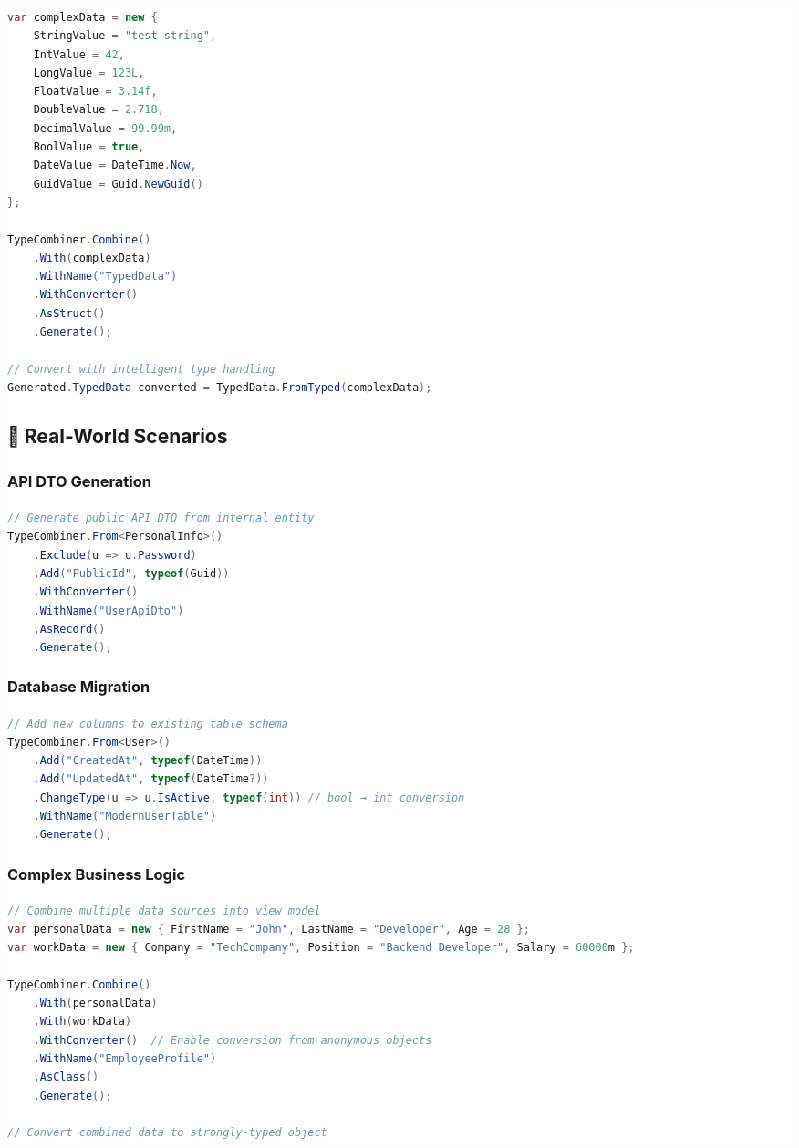 ```csharp
var complexData = new { 
    StringValue = "test string",
    IntValue = 42,
    LongValue = 123L,
    FloatValue = 3.14f,
    DoubleValue = 2.718,
    DecimalValue = 99.99m,
    BoolValue = true,
    DateValue = DateTime.Now,
    GuidValue = Guid.NewGuid()
};

TypeCombiner.Combine()
    .With(complexData)
    .WithName("TypedData")
    .WithConverter()
    .AsStruct()
    .Generate();

// Convert with intelligent type handling
Generated.TypedData converted = TypedData.FromTyped(complexData);
```
## 💼 Real-World Scenarios

### API DTO Generation

```csharp
// Generate public API DTO from internal entity
TypeCombiner.From<PersonalInfo>()
    .Exclude(u => u.Password)
    .Add("PublicId", typeof(Guid))
    .WithConverter()
    .WithName("UserApiDto")
    .AsRecord()
    .Generate();
```
### Database Migration

```csharp
// Add new columns to existing table schema
TypeCombiner.From<User>()
    .Add("CreatedAt", typeof(DateTime))
    .Add("UpdatedAt", typeof(DateTime?))
    .ChangeType(u => u.IsActive, typeof(int)) // bool → int conversion
    .WithName("ModernUserTable")
    .Generate();
```
### Complex Business Logic

```csharp
// Combine multiple data sources into view model
var personalData = new { FirstName = "John", LastName = "Developer", Age = 28 };
var workData = new { Company = "TechCompany", Position = "Backend Developer", Salary = 60000m };

TypeCombiner.Combine()
    .With(personalData)
    .With(workData)
    .WithConverter()  // Enable conversion from anonymous objects
    .WithName("EmployeeProfile")
    .AsClass()
    .Generate();

// Convert combined data to strongly-typed object
```